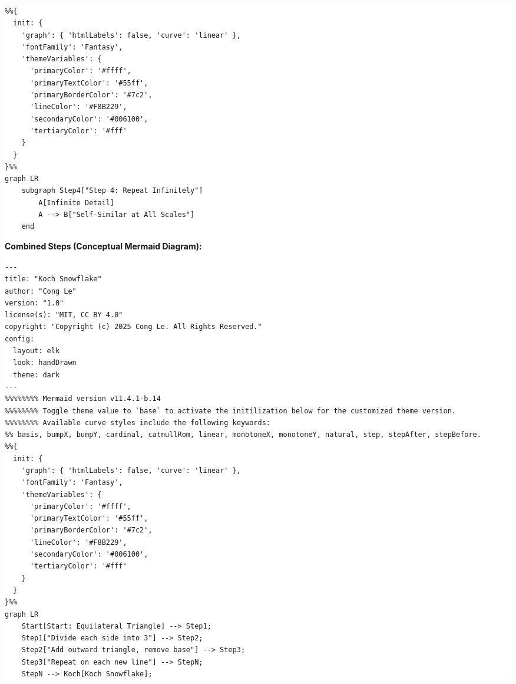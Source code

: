 ```mermaid
%%{
  init: {
    'graph': { 'htmlLabels': false, 'curve': 'linear' },
    'fontFamily': 'Fantasy',
    'themeVariables': {
      'primaryColor': '#ffff',
      'primaryTextColor': '#55ff',
      'primaryBorderColor': '#7c2',
      'lineColor': '#F8B229',
      'secondaryColor': '#006100',
      'tertiaryColor': '#fff'
    }
  }
}%%
graph LR
    subgraph Step4["Step 4: Repeat Infinitely"]
        A[Infinite Detail]
        A --> B["Self-Similar at All Scales"]
    end
```
**Combined Steps (Conceptual Mermaid Diagram):**

```mermaid
---
title: "Koch Snowflake"
author: "Cong Le"
version: "1.0"
license(s): "MIT, CC BY 4.0"
copyright: "Copyright (c) 2025 Cong Le. All Rights Reserved."
config:
  layout: elk
  look: handDrawn
  theme: dark
---
%%%%%%%% Mermaid version v11.4.1-b.14
%%%%%%%% Toggle theme value to `base` to activate the initilization below for the customized theme version.
%%%%%%%% Available curve styles include the following keywords:
%% basis, bumpX, bumpY, cardinal, catmullRom, linear, monotoneX, monotoneY, natural, step, stepAfter, stepBefore.
%%{
  init: {
    'graph': { 'htmlLabels': false, 'curve': 'linear' },
    'fontFamily': 'Fantasy',
    'themeVariables': {
      'primaryColor': '#ffff',
      'primaryTextColor': '#55ff',
      'primaryBorderColor': '#7c2',
      'lineColor': '#F8B229',
      'secondaryColor': '#006100',
      'tertiaryColor': '#fff'
    }
  }
}%%
graph LR
    Start[Start: Equilateral Triangle] --> Step1;
    Step1["Divide each side into 3"] --> Step2;
    Step2["Add outward triangle, remove base"] --> Step3;
    Step3["Repeat on each new line"] --> StepN;
    StepN --> Koch[Koch Snowflake];
```
